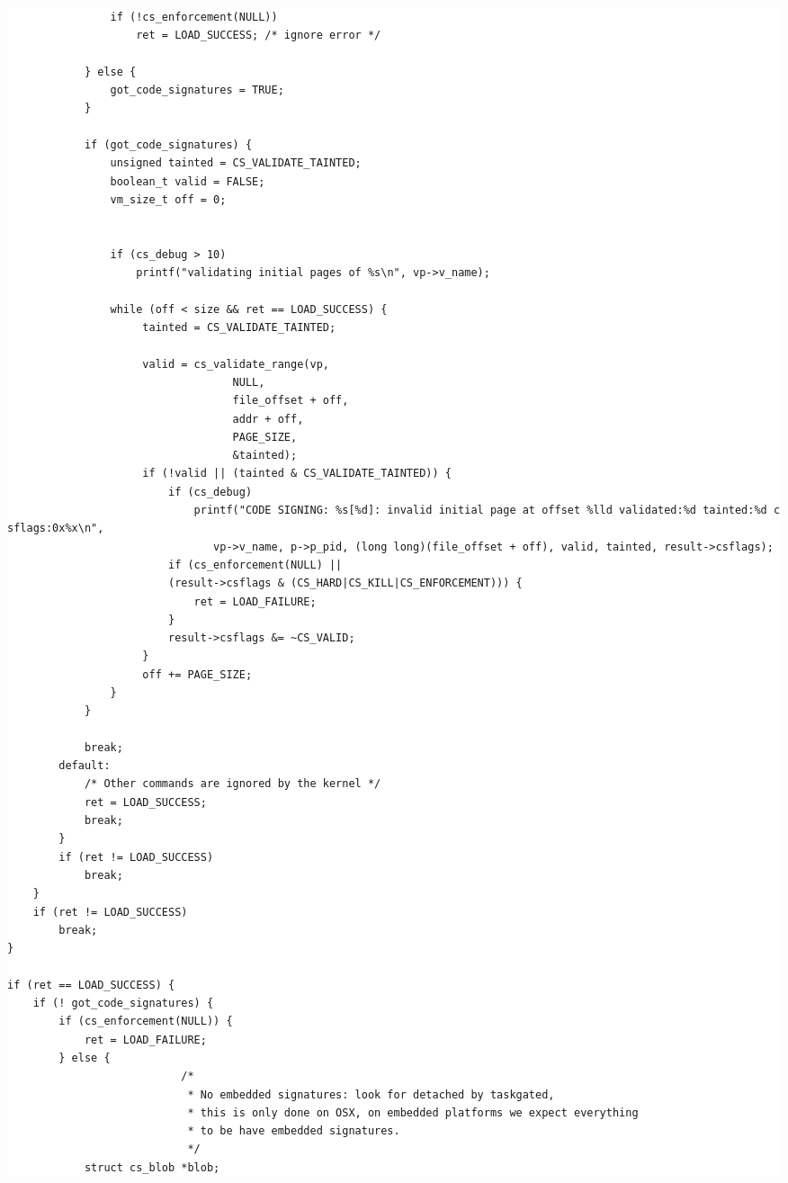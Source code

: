 					if (!cs_enforcement(NULL))
					    ret = LOAD_SUCCESS; /* ignore error */
	
				} else {
					got_code_signatures = TRUE;
				}
	
				if (got_code_signatures) {
					unsigned tainted = CS_VALIDATE_TAINTED;
					boolean_t valid = FALSE;
					vm_size_t off = 0;


					if (cs_debug > 10)
						printf("validating initial pages of %s\n", vp->v_name);
					
					while (off < size && ret == LOAD_SUCCESS) {
					     tainted = CS_VALIDATE_TAINTED;
	
					     valid = cs_validate_range(vp,
								       NULL,
								       file_offset + off,
								       addr + off,
								       PAGE_SIZE,
								       &tainted);
					     if (!valid || (tainted & CS_VALIDATE_TAINTED)) {
						     if (cs_debug)
							     printf("CODE SIGNING: %s[%d]: invalid initial page at offset %lld validated:%d tainted:%d csflags:0x%x\n", 
								    vp->v_name, p->p_pid, (long long)(file_offset + off), valid, tainted, result->csflags);
						     if (cs_enforcement(NULL) ||
							 (result->csflags & (CS_HARD|CS_KILL|CS_ENFORCEMENT))) {
							     ret = LOAD_FAILURE;
						     }
						     result->csflags &= ~CS_VALID;
					     }
					     off += PAGE_SIZE;
					}
				}
	
				break;
			default:
				/* Other commands are ignored by the kernel */
				ret = LOAD_SUCCESS;
				break;
			}
			if (ret != LOAD_SUCCESS)
				break;
		}
		if (ret != LOAD_SUCCESS)
			break;
	}
	
	if (ret == LOAD_SUCCESS) { 
		if (! got_code_signatures) {
			if (cs_enforcement(NULL)) {
				ret = LOAD_FAILURE;
			} else {
	                           /*
	                            * No embedded signatures: look for detached by taskgated,
	                            * this is only done on OSX, on embedded platforms we expect everything
	                            * to be have embedded signatures.
	                            */
				struct cs_blob *blob;
	